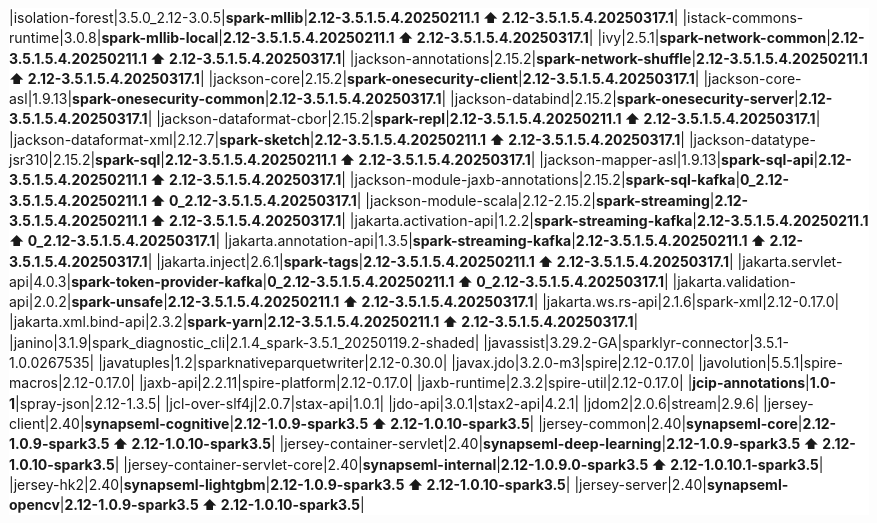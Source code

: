 |isolation-forest|3.5.0_2.12-3.0.5|**spark-mllib**|**2.12-3.5.1.5.4.20250211.1 ⬆️ 2.12-3.5.1.5.4.20250317.1**|
|istack-commons-runtime|3.0.8|**spark-mllib-local**|**2.12-3.5.1.5.4.20250211.1 ⬆️ 2.12-3.5.1.5.4.20250317.1**|
|ivy|2.5.1|**spark-network-common**|**2.12-3.5.1.5.4.20250211.1 ⬆️ 2.12-3.5.1.5.4.20250317.1**|
|jackson-annotations|2.15.2|**spark-network-shuffle**|**2.12-3.5.1.5.4.20250211.1 ⬆️ 2.12-3.5.1.5.4.20250317.1**|
|jackson-core|2.15.2|**spark-onesecurity-client**|**2.12-3.5.1.5.4.20250317.1**|
|jackson-core-asl|1.9.13|**spark-onesecurity-common**|**2.12-3.5.1.5.4.20250317.1**|
|jackson-databind|2.15.2|**spark-onesecurity-server**|**2.12-3.5.1.5.4.20250317.1**|
|jackson-dataformat-cbor|2.15.2|**spark-repl**|**2.12-3.5.1.5.4.20250211.1 ⬆️ 2.12-3.5.1.5.4.20250317.1**|
|jackson-dataformat-xml|2.12.7|**spark-sketch**|**2.12-3.5.1.5.4.20250211.1 ⬆️ 2.12-3.5.1.5.4.20250317.1**|
|jackson-datatype-jsr310|2.15.2|**spark-sql**|**2.12-3.5.1.5.4.20250211.1 ⬆️ 2.12-3.5.1.5.4.20250317.1**|
|jackson-mapper-asl|1.9.13|**spark-sql-api**|**2.12-3.5.1.5.4.20250211.1 ⬆️ 2.12-3.5.1.5.4.20250317.1**|
|jackson-module-jaxb-annotations|2.15.2|**spark-sql-kafka**|**0_2.12-3.5.1.5.4.20250211.1 ⬆️ 0_2.12-3.5.1.5.4.20250317.1**|
|jackson-module-scala|2.12-2.15.2|**spark-streaming**|**2.12-3.5.1.5.4.20250211.1 ⬆️ 2.12-3.5.1.5.4.20250317.1**|
|jakarta.activation-api|1.2.2|**spark-streaming-kafka**|**2.12-3.5.1.5.4.20250211.1 ⬆️ 0_2.12-3.5.1.5.4.20250317.1**|
|jakarta.annotation-api|1.3.5|**spark-streaming-kafka**|**2.12-3.5.1.5.4.20250211.1 ⬆️ 2.12-3.5.1.5.4.20250317.1**|
|jakarta.inject|2.6.1|**spark-tags**|**2.12-3.5.1.5.4.20250211.1 ⬆️ 2.12-3.5.1.5.4.20250317.1**|
|jakarta.servlet-api|4.0.3|**spark-token-provider-kafka**|**0_2.12-3.5.1.5.4.20250211.1 ⬆️ 0_2.12-3.5.1.5.4.20250317.1**|
|jakarta.validation-api|2.0.2|**spark-unsafe**|**2.12-3.5.1.5.4.20250211.1 ⬆️ 2.12-3.5.1.5.4.20250317.1**|
|jakarta.ws.rs-api|2.1.6|spark-xml|2.12-0.17.0|
|jakarta.xml.bind-api|2.3.2|**spark-yarn**|**2.12-3.5.1.5.4.20250211.1 ⬆️ 2.12-3.5.1.5.4.20250317.1**|
|janino|3.1.9|spark_diagnostic_cli|2.1.4_spark-3.5.1_20250119.2-shaded|
|javassist|3.29.2-GA|sparklyr-connector|3.5.1-1.0.0267535|
|javatuples|1.2|sparknativeparquetwriter|2.12-0.30.0|
|javax.jdo|3.2.0-m3|spire|2.12-0.17.0|
|javolution|5.5.1|spire-macros|2.12-0.17.0|
|jaxb-api|2.2.11|spire-platform|2.12-0.17.0|
|jaxb-runtime|2.3.2|spire-util|2.12-0.17.0|
|**jcip-annotations**|**1.0-1**|spray-json|2.12-1.3.5|
|jcl-over-slf4j|2.0.7|stax-api|1.0.1|
|jdo-api|3.0.1|stax2-api|4.2.1|
|jdom2|2.0.6|stream|2.9.6|
|jersey-client|2.40|**synapseml-cognitive**|**2.12-1.0.9-spark3.5 ⬆️ 2.12-1.0.10-spark3.5**|
|jersey-common|2.40|**synapseml-core**|**2.12-1.0.9-spark3.5 ⬆️ 2.12-1.0.10-spark3.5**|
|jersey-container-servlet|2.40|**synapseml-deep-learning**|**2.12-1.0.9-spark3.5 ⬆️ 2.12-1.0.10-spark3.5**|
|jersey-container-servlet-core|2.40|**synapseml-internal**|**2.12-1.0.9.0-spark3.5 ⬆️ 2.12-1.0.10.1-spark3.5**|
|jersey-hk2|2.40|**synapseml-lightgbm**|**2.12-1.0.9-spark3.5 ⬆️ 2.12-1.0.10-spark3.5**|
|jersey-server|2.40|**synapseml-opencv**|**2.12-1.0.9-spark3.5 ⬆️ 2.12-1.0.10-spark3.5**|